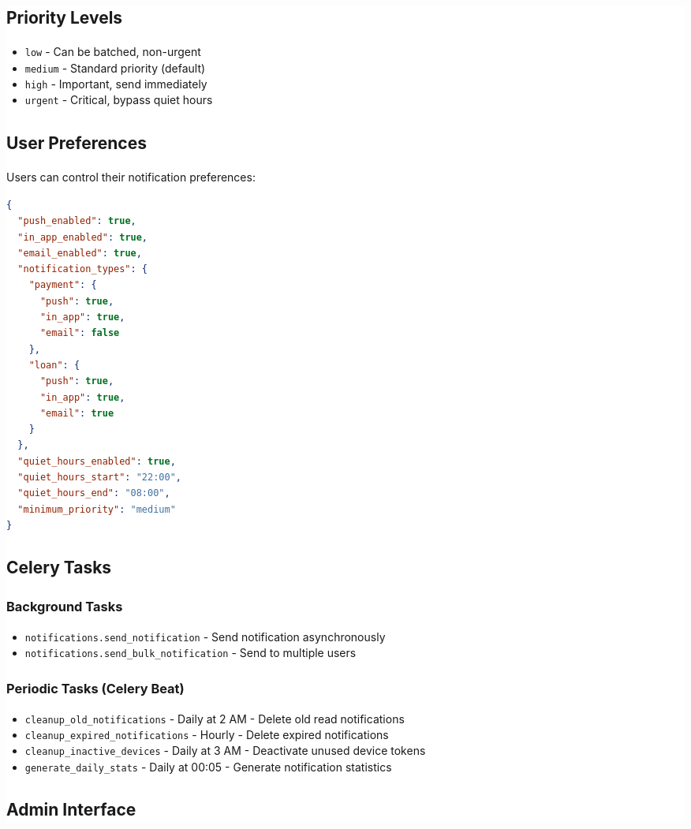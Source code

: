 ## Priority Levels

- `low` - Can be batched, non-urgent
- `medium` - Standard priority (default)
- `high` - Important, send immediately
- `urgent` - Critical, bypass quiet hours

## User Preferences

Users can control their notification preferences:

```json
{
  "push_enabled": true,
  "in_app_enabled": true,
  "email_enabled": true,
  "notification_types": {
    "payment": {
      "push": true,
      "in_app": true,
      "email": false
    },
    "loan": {
      "push": true,
      "in_app": true,
      "email": true
    }
  },
  "quiet_hours_enabled": true,
  "quiet_hours_start": "22:00",
  "quiet_hours_end": "08:00",
  "minimum_priority": "medium"
}
```

## Celery Tasks

### Background Tasks

- `notifications.send_notification` - Send notification asynchronously
- `notifications.send_bulk_notification` - Send to multiple users

### Periodic Tasks (Celery Beat)

- `cleanup_old_notifications` - Daily at 2 AM - Delete old read notifications
- `cleanup_expired_notifications` - Hourly - Delete expired notifications
- `cleanup_inactive_devices` - Daily at 3 AM - Deactivate unused device tokens
- `generate_daily_stats` - Daily at 00:05 - Generate notification statistics

## Admin Interface
